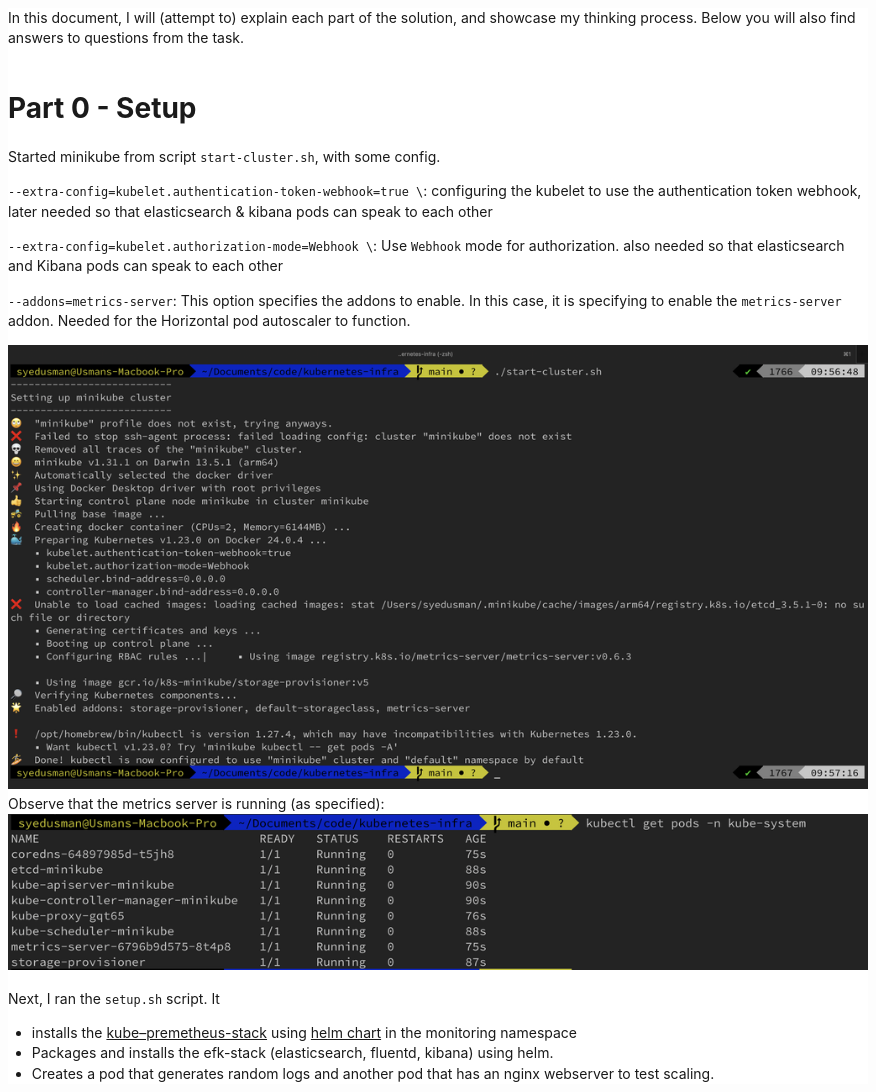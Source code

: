 In this document, I will (attempt to) explain each part of the solution, and showcase my thinking process. Below you will also find answers to questions from the task.

# Part 0 - Setup

Started minikube from script ```start-cluster.sh```, with some config. 


`--extra-config=kubelet.authentication-token-webhook=true \`: configuring the kubelet to use the authentication token webhook, later needed so that elasticsearch & kibana pods can speak to each other

`--extra-config=kubelet.authorization-mode=Webhook \`: Use `Webhook` mode for authorization. also needed so that elasticsearch and Kibana pods can speak to each other

`--addons=metrics-server`: This option specifies the addons to enable. In this case, it is specifying to enable the `metrics-server` addon. Needed for the Horizontal pod autoscaler to function. 

![Cluster up](images/cluster-started.png)
Observe that the metrics server is running (as specified): 
![Metrics Server Running](images/metrics-server-running.png)

Next, I ran the ```setup.sh``` script. It 
- installs the [kube–premetheus-stack](https://github.com/prometheus-community/helm-charts/tree/main/charts/kube-prometheus-stack#kube-prometheus-stack) using [helm chart](https://prometheus-community.github.io/helm-charts) in the monitoring namespace
- Packages and installs the efk-stack (elasticsearch, fluentd, kibana) using helm. 
- Creates a pod that generates random logs and another pod that has an nginx webserver to test scaling. 
